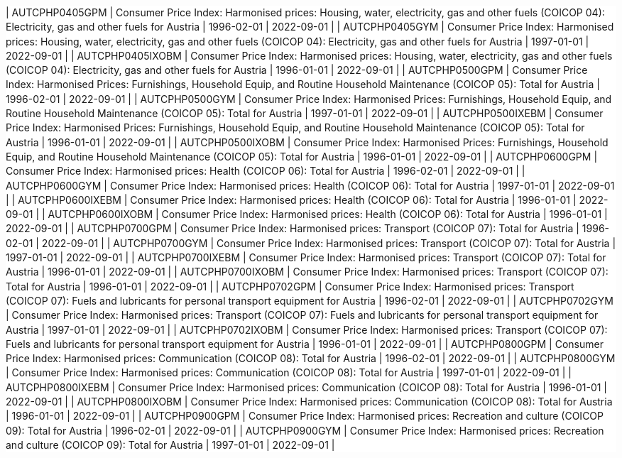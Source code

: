 | AUTCPHP0405GPM      | Consumer Price Index: Harmonised prices: Housing, water, electricity, gas and other fuels (COICOP 04): Electricity, gas and other fuels for Austria                                 | 1996-02-01          | 2022-09-01        |
| AUTCPHP0405GYM      | Consumer Price Index: Harmonised prices: Housing, water, electricity, gas and other fuels (COICOP 04): Electricity, gas and other fuels for Austria                                 | 1997-01-01          | 2022-09-01        |
| AUTCPHP0405IXOBM    | Consumer Price Index: Harmonised prices: Housing, water, electricity, gas and other fuels (COICOP 04): Electricity, gas and other fuels for Austria                                 | 1996-01-01          | 2022-09-01        |
| AUTCPHP0500GPM      | Consumer Price Index: Harmonised Prices: Furnishings, Household Equip, and Routine Household Maintenance (COICOP 05): Total for Austria                                             | 1996-02-01          | 2022-09-01        |
| AUTCPHP0500GYM      | Consumer Price Index: Harmonised Prices: Furnishings, Household Equip, and Routine Household Maintenance (COICOP 05): Total for Austria                                             | 1997-01-01          | 2022-09-01        |
| AUTCPHP0500IXEBM    | Consumer Price Index: Harmonised Prices: Furnishings, Household Equip, and Routine Household Maintenance (COICOP 05): Total for Austria                                             | 1996-01-01          | 2022-09-01        |
| AUTCPHP0500IXOBM    | Consumer Price Index: Harmonised Prices: Furnishings, Household Equip, and Routine Household Maintenance (COICOP 05): Total for Austria                                             | 1996-01-01          | 2022-09-01        |
| AUTCPHP0600GPM      | Consumer Price Index: Harmonised prices: Health (COICOP 06): Total for Austria                                                                                                      | 1996-02-01          | 2022-09-01        |
| AUTCPHP0600GYM      | Consumer Price Index: Harmonised prices: Health (COICOP 06): Total for Austria                                                                                                      | 1997-01-01          | 2022-09-01        |
| AUTCPHP0600IXEBM    | Consumer Price Index: Harmonised prices: Health (COICOP 06): Total for Austria                                                                                                      | 1996-01-01          | 2022-09-01        |
| AUTCPHP0600IXOBM    | Consumer Price Index: Harmonised prices: Health (COICOP 06): Total for Austria                                                                                                      | 1996-01-01          | 2022-09-01        |
| AUTCPHP0700GPM      | Consumer Price Index: Harmonised prices: Transport (COICOP 07): Total for Austria                                                                                                   | 1996-02-01          | 2022-09-01        |
| AUTCPHP0700GYM      | Consumer Price Index: Harmonised prices: Transport (COICOP 07): Total for Austria                                                                                                   | 1997-01-01          | 2022-09-01        |
| AUTCPHP0700IXEBM    | Consumer Price Index: Harmonised prices: Transport (COICOP 07): Total for Austria                                                                                                   | 1996-01-01          | 2022-09-01        |
| AUTCPHP0700IXOBM    | Consumer Price Index: Harmonised prices: Transport (COICOP 07): Total for Austria                                                                                                   | 1996-01-01          | 2022-09-01        |
| AUTCPHP0702GPM      | Consumer Price Index: Harmonised prices: Transport (COICOP 07): Fuels and lubricants for personal transport equipment for Austria                                                   | 1996-02-01          | 2022-09-01        |
| AUTCPHP0702GYM      | Consumer Price Index: Harmonised prices: Transport (COICOP 07): Fuels and lubricants for personal transport equipment for Austria                                                   | 1997-01-01          | 2022-09-01        |
| AUTCPHP0702IXOBM    | Consumer Price Index: Harmonised prices: Transport (COICOP 07): Fuels and lubricants for personal transport equipment for Austria                                                   | 1996-01-01          | 2022-09-01        |
| AUTCPHP0800GPM      | Consumer Price Index: Harmonised prices: Communication (COICOP 08): Total for Austria                                                                                               | 1996-02-01          | 2022-09-01        |
| AUTCPHP0800GYM      | Consumer Price Index: Harmonised prices: Communication (COICOP 08): Total for Austria                                                                                               | 1997-01-01          | 2022-09-01        |
| AUTCPHP0800IXEBM    | Consumer Price Index: Harmonised prices: Communication (COICOP 08): Total for Austria                                                                                               | 1996-01-01          | 2022-09-01        |
| AUTCPHP0800IXOBM    | Consumer Price Index: Harmonised prices: Communication (COICOP 08): Total for Austria                                                                                               | 1996-01-01          | 2022-09-01        |
| AUTCPHP0900GPM      | Consumer Price Index: Harmonised prices: Recreation and culture (COICOP 09): Total for Austria                                                                                      | 1996-02-01          | 2022-09-01        |
| AUTCPHP0900GYM      | Consumer Price Index: Harmonised prices: Recreation and culture (COICOP 09): Total for Austria                                                                                      | 1997-01-01          | 2022-09-01        |